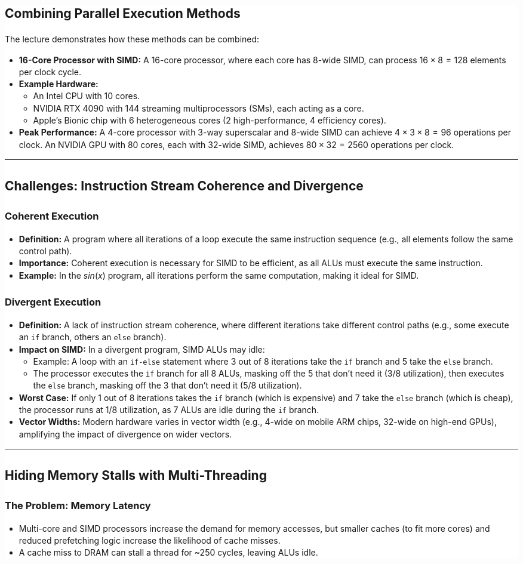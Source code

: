 
## Combining Parallel Execution Methods

The lecture demonstrates how these methods can be combined:

- **16-Core Processor with SIMD:** A 16-core processor, where each core has 8-wide SIMD, can process $16 \times 8 = 128$ elements per clock cycle.
- **Example Hardware:**
  - An Intel CPU with 10 cores.
  - NVIDIA RTX 4090 with 144 streaming multiprocessors (SMs), each acting as a core.
  - Apple’s Bionic chip with 6 heterogeneous cores (2 high-performance, 4 efficiency cores).
- **Peak Performance:** A 4-core processor with 3-way superscalar and 8-wide SIMD can achieve $4 \times 3 \times 8 = 96$ operations per clock. An NVIDIA GPU with 80 cores, each with 32-wide SIMD, achieves $80 \times 32 = 2560$ operations per clock.

---

## Challenges: Instruction Stream Coherence and Divergence

### Coherent Execution
- **Definition:** A program where all iterations of a loop execute the same instruction sequence (e.g., all elements follow the same control path).
- **Importance:** Coherent execution is necessary for SIMD to be efficient, as all ALUs must execute the same instruction.
- **Example:** In the $sin(x)$ program, all iterations perform the same computation, making it ideal for SIMD.

### Divergent Execution
- **Definition:** A lack of instruction stream coherence, where different iterations take different control paths (e.g., some execute an `if` branch, others an `else` branch).
- **Impact on SIMD:** In a divergent program, SIMD ALUs may idle:
  - Example: A loop with an `if-else` statement where 3 out of 8 iterations take the `if` branch and 5 take the `else` branch.
  - The processor executes the `if` branch for all 8 ALUs, masking off the 5 that don’t need it (3/8 utilization), then executes the `else` branch, masking off the 3 that don’t need it (5/8 utilization).
- **Worst Case:** If only 1 out of 8 iterations takes the `if` branch (which is expensive) and 7 take the `else` branch (which is cheap), the processor runs at 1/8 utilization, as 7 ALUs are idle during the `if` branch.
- **Vector Widths:** Modern hardware varies in vector width (e.g., 4-wide on mobile ARM chips, 32-wide on high-end GPUs), amplifying the impact of divergence on wider vectors.

---

## Hiding Memory Stalls with Multi-Threading

### The Problem: Memory Latency
- Multi-core and SIMD processors increase the demand for memory accesses, but smaller caches (to fit more cores) and reduced prefetching logic increase the likelihood of cache misses.
- A cache miss to DRAM can stall a thread for ~250 cycles, leaving ALUs idle.
